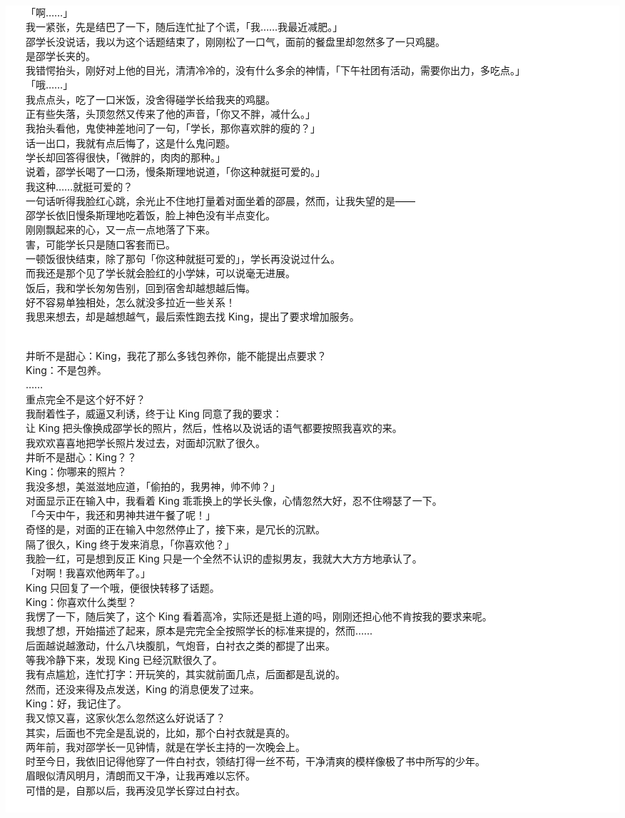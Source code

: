 &emsp;&emsp;「啊……」  
&emsp;&emsp;我一紧张，先是结巴了一下，随后连忙扯了个谎，「我……我最近减肥。」  
&emsp;&emsp;邵学长没说话，我以为这个话题结束了，刚刚松了一口气，面前的餐盘里却忽然多了一只鸡腿。  
&emsp;&emsp;是邵学长夹的。  
&emsp;&emsp;我错愕抬头，刚好对上他的目光，清清冷冷的，没有什么多余的神情，「下午社团有活动，需要你出力，多吃点。」  
&emsp;&emsp;「哦……」  
&emsp;&emsp;我点点头，吃了一口米饭，没舍得碰学长给我夹的鸡腿。  
&emsp;&emsp;正有些失落，头顶忽然又传来了他的声音，「你又不胖，减什么。」  
&emsp;&emsp;我抬头看他，鬼使神差地问了一句，「学长，那你喜欢胖的瘦的？」  
&emsp;&emsp;话一出口，我就有点后悔了，这是什么鬼问题。  
&emsp;&emsp;学长却回答得很快，「微胖的，肉肉的那种。」  
&emsp;&emsp;说着，邵学长喝了一口汤，慢条斯理地说道，「你这种就挺可爱的。」  
&emsp;&emsp;我这种……就挺可爱的？  
&emsp;&emsp;一句话听得我脸红心跳，余光止不住地打量着对面坐着的邵晨，然而，让我失望的是——  
&emsp;&emsp;邵学长依旧慢条斯理地吃着饭，脸上神色没有半点变化。  
&emsp;&emsp;刚刚飘起来的心，又一点一点地落了下来。  
&emsp;&emsp;害，可能学长只是随口客套而已。  
&emsp;&emsp;一顿饭很快结束，除了那句「你这种就挺可爱的」，学长再没说过什么。  
&emsp;&emsp;而我还是那个见了学长就会脸红的小学妹，可以说毫无进展。  
&emsp;&emsp;饭后，我和学长匆匆告别，回到宿舍却越想越后悔。  
&emsp;&emsp;好不容易单独相处，怎么就没多拉近一些关系！  
&emsp;&emsp;我思来想去，却是越想越气，最后索性跑去找 King，提出了要求增加服务。  
&emsp;&emsp;
  
&emsp;&emsp;井昕不是甜心：King，我花了那么多钱包养你，能不能提出点要求？  
&emsp;&emsp;King：不是包养。  
&emsp;&emsp;……  
&emsp;&emsp;重点完全不是这个好不好？  
&emsp;&emsp;我耐着性子，威逼又利诱，终于让 King 同意了我的要求：  
&emsp;&emsp;让 King 把头像换成邵学长的照片，然后，性格以及说话的语气都要按照我喜欢的来。  
&emsp;&emsp;我欢欢喜喜地把学长照片发过去，对面却沉默了很久。  
&emsp;&emsp;井昕不是甜心：King？？  
&emsp;&emsp;King：你哪来的照片？  
&emsp;&emsp;我没多想，美滋滋地应道，「偷拍的，我男神，帅不帅？」  
&emsp;&emsp;对面显示正在输入中，我看着 King 乖乖换上的学长头像，心情忽然大好，忍不住嘚瑟了一下。  
&emsp;&emsp;「今天中午，我还和男神共进午餐了呢！」  
&emsp;&emsp;奇怪的是，对面的正在输入中忽然停止了，接下来，是冗长的沉默。  
&emsp;&emsp;隔了很久，King 终于发来消息，「你喜欢他？」  
&emsp;&emsp;我脸一红，可是想到反正 King 只是一个全然不认识的虚拟男友，我就大大方方地承认了。  
&emsp;&emsp;「对啊！我喜欢他两年了。」  
&emsp;&emsp;King 只回复了一个哦，便很快转移了话题。  
&emsp;&emsp;King：你喜欢什么类型？  
&emsp;&emsp;我愣了一下，随后笑了，这个 King 看着高冷，实际还是挺上道的吗，刚刚还担心他不肯按我的要求来呢。  
&emsp;&emsp;我想了想，开始描述了起来，原本是完完全全按照学长的标准来提的，然而……  
&emsp;&emsp;后面越说越激动，什么八块腹肌，气炮音，白衬衣之类的都提了出来。  
&emsp;&emsp;等我冷静下来，发现 King 已经沉默很久了。  
&emsp;&emsp;我有点尴尬，连忙打字：开玩笑的，其实就前面几点，后面都是乱说的。  
&emsp;&emsp;然而，还没来得及点发送，King 的消息便发了过来。  
&emsp;&emsp;King：好，我记住了。  
&emsp;&emsp;我又惊又喜，这家伙怎么忽然这么好说话了？  
&emsp;&emsp;其实，后面也不完全是乱说的，比如，那个白衬衣就是真的。  
&emsp;&emsp;两年前，我对邵学长一见钟情，就是在学长主持的一次晚会上。  
&emsp;&emsp;时至今日，我依旧记得他穿了一件白衬衣，领结打得一丝不苟，干净清爽的模样像极了书中所写的少年。  
&emsp;&emsp;眉眼似清风明月，清朗而又干净，让我再难以忘怀。  
&emsp;&emsp;可惜的是，自那以后，我再没见学长穿过白衬衣。  
&emsp;&emsp;
  